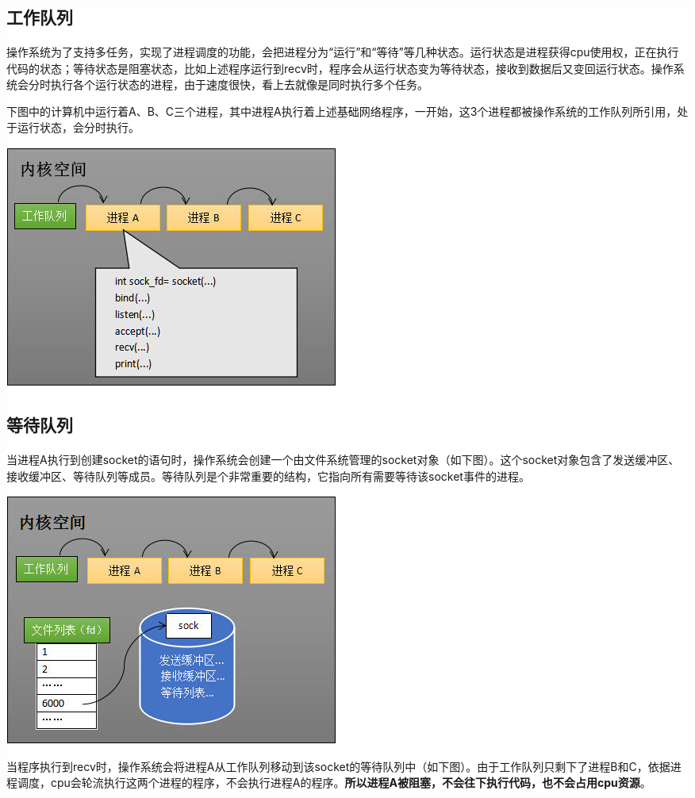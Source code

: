 ## 工作队列

操作系统为了支持多任务，实现了进程调度的功能，会把进程分为“运行”和“等待”等几种状态。运行状态是进程获得cpu使用权，正在执行代码的状态；等待状态是阻塞状态，比如上述程序运行到recv时，程序会从运行状态变为等待状态，接收到数据后又变回运行状态。操作系统会分时执行各个运行状态的进程，由于速度很快，看上去就像是同时执行多个任务。

下图中的计算机中运行着A、B、C三个进程，其中进程A执行着上述基础网络程序，一开始，这3个进程都被操作系统的工作队列所引用，处于运行状态，会分时执行。

![工作队列中有A、B和C三个进程](/images/linux/epoll/epoll-5.jpg)

## 等待队列

当进程A执行到创建socket的语句时，操作系统会创建一个由文件系统管理的socket对象（如下图）。这个socket对象包含了发送缓冲区、接收缓冲区、等待队列等成员。等待队列是个非常重要的结构，它指向所有需要等待该socket事件的进程。

![创建socket](/images/linux/epoll/epoll-6.jpg)

当程序执行到recv时，操作系统会将进程A从工作队列移动到该socket的等待队列中（如下图）。由于工作队列只剩下了进程B和C，依据进程调度，cpu会轮流执行这两个进程的程序，不会执行进程A的程序。**所以进程A被阻塞，不会往下执行代码，也不会占用cpu资源**。
